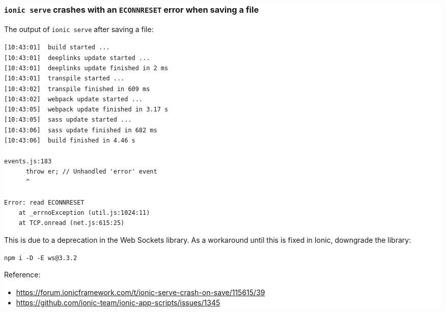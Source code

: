 ### `ionic serve` crashes with an `ECONNRESET` error when saving a file

The output of `ionic serve` after saving a file:

```
[10:43:01]  build started ...
[10:43:01]  deeplinks update started ...
[10:43:01]  deeplinks update finished in 2 ms
[10:43:01]  transpile started ...
[10:43:02]  transpile finished in 609 ms
[10:43:02]  webpack update started ...
[10:43:05]  webpack update finished in 3.17 s
[10:43:05]  sass update started ...
[10:43:06]  sass update finished in 682 ms
[10:43:06]  build finished in 4.46 s

events.js:183
      throw er; // Unhandled 'error' event
      ^

Error: read ECONNRESET
    at _errnoException (util.js:1024:11)
    at TCP.onread (net.js:615:25)
```

This is due to a deprecation in the Web Sockets library.
As a workaround until this is fixed in Ionic, downgrade the library:

```
npm i -D -E ws@3.3.2
```

Reference:

* https://forum.ionicframework.com/t/ionic-serve-crash-on-save/115615/39
* https://github.com/ionic-team/ionic-app-scripts/issues/1345



[angular-component]: https://angular.io/guide/architecture#components
[citizen-engagement-api]: https://comem-citizen-engagement.herokuapp.com/api
[ionic-tabs]: https://ionicframework.com/docs/components/#tabs
[rxjs-delay-when]: http://reactivex.io/rxjs/class/es6/Observable.js~Observable.html#instance-method-delayWhen
[sass]: http://sass-lang.com
